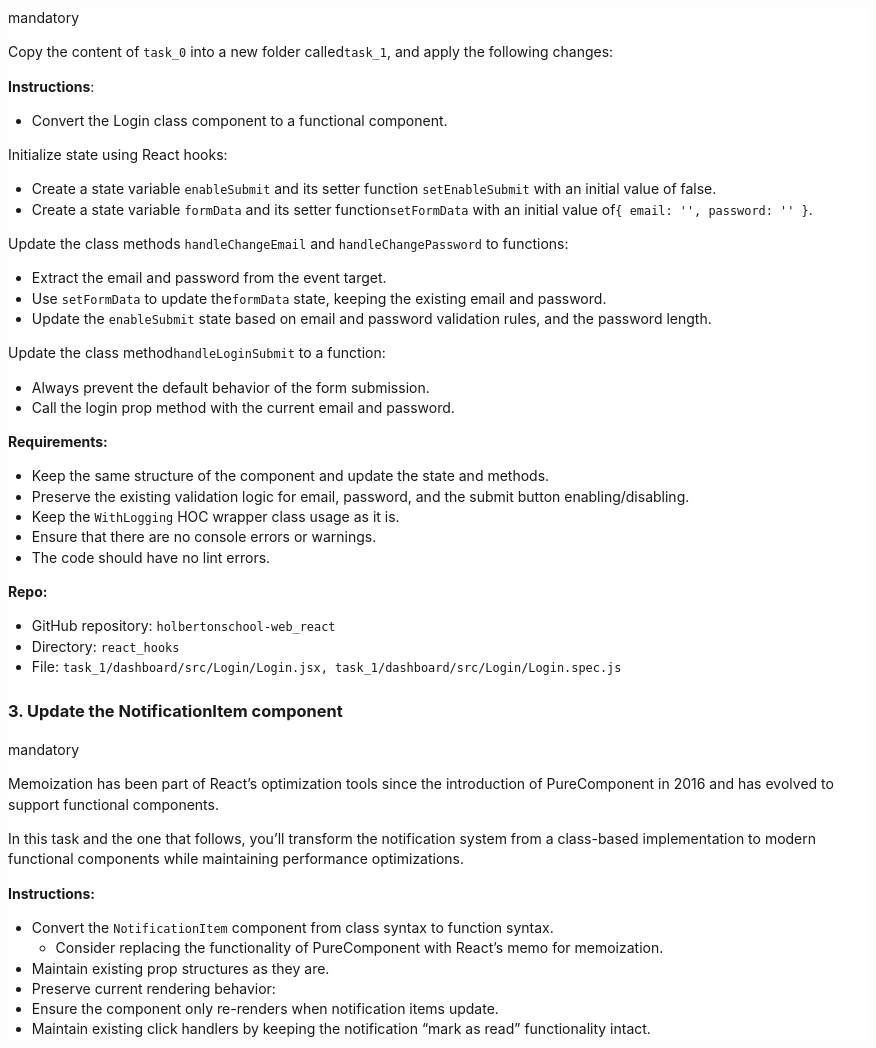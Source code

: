 mandatory

Copy the content of `task_0` into a new folder called`task_1`, and apply the following changes:

**Instructions**:

*   Convert the Login class component to a functional component.

Initialize state using React hooks:

*   Create a state variable `enableSubmit` and its setter function `setEnableSubmit` with an initial value of false.
*   Create a state variable `formData` and its setter function`setFormData` with an initial value of`{ email: '', password: '' }`.

Update the class methods `handleChangeEmail` and `handleChangePassword` to functions:

*   Extract the email and password from the event target.
*   Use `setFormData` to update the`formData` state, keeping the existing email and password.
*   Update the `enableSubmit` state based on email and password validation rules, and the password length.

Update the class method`handleLoginSubmit` to a function:

*   Always prevent the default behavior of the form submission.
*   Call the login prop method with the current email and password.

**Requirements:**

*   Keep the same structure of the component and update the state and methods.
*   Preserve the existing validation logic for email, password, and the submit button enabling/disabling.
*   Keep the `WithLogging` HOC wrapper class usage as it is.
*   Ensure that there are no console errors or warnings.
*   The code should have no lint errors.

**Repo:**

*   GitHub repository: `holbertonschool-web_react`
*   Directory: `react_hooks`
*   File: `task_1/dashboard/src/Login/Login.jsx, task_1/dashboard/src/Login/Login.spec.js`

### 3\. Update the NotificationItem component

mandatory

Memoization has been part of React’s optimization tools since the introduction of PureComponent in 2016 and has evolved to support functional components.



In this task and the one that follows, you’ll transform the notification system from a class-based implementation to modern functional components while maintaining performance optimizations.

**Instructions:**

*   Convert the `NotificationItem` component from class syntax to function syntax.
    *   Consider replacing the functionality of PureComponent with React’s memo for memoization.
*   Maintain existing prop structures as they are.
*   Preserve current rendering behavior:
*   Ensure the component only re-renders when notification items update.
*   Maintain existing click handlers by keeping the notification “mark as read” functionality intact.
